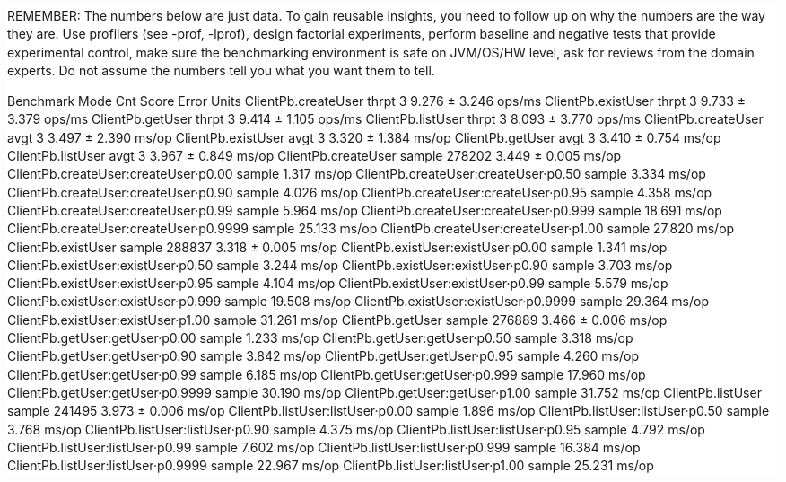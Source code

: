 REMEMBER: The numbers below are just data. To gain reusable insights, you need to follow up on
why the numbers are the way they are. Use profilers (see -prof, -lprof), design factorial
experiments, perform baseline and negative tests that provide experimental control, make sure
the benchmarking environment is safe on JVM/OS/HW level, ask for reviews from the domain experts.
Do not assume the numbers tell you what you want them to tell.

Benchmark                                 Mode     Cnt   Score   Error   Units
ClientPb.createUser                      thrpt       3   9.276 ± 3.246  ops/ms
ClientPb.existUser                       thrpt       3   9.733 ± 3.379  ops/ms
ClientPb.getUser                         thrpt       3   9.414 ± 1.105  ops/ms
ClientPb.listUser                        thrpt       3   8.093 ± 3.770  ops/ms
ClientPb.createUser                       avgt       3   3.497 ± 2.390   ms/op
ClientPb.existUser                        avgt       3   3.320 ± 1.384   ms/op
ClientPb.getUser                          avgt       3   3.410 ± 0.754   ms/op
ClientPb.listUser                         avgt       3   3.967 ± 0.849   ms/op
ClientPb.createUser                     sample  278202   3.449 ± 0.005   ms/op
ClientPb.createUser:createUser·p0.00    sample           1.317           ms/op
ClientPb.createUser:createUser·p0.50    sample           3.334           ms/op
ClientPb.createUser:createUser·p0.90    sample           4.026           ms/op
ClientPb.createUser:createUser·p0.95    sample           4.358           ms/op
ClientPb.createUser:createUser·p0.99    sample           5.964           ms/op
ClientPb.createUser:createUser·p0.999   sample          18.691           ms/op
ClientPb.createUser:createUser·p0.9999  sample          25.133           ms/op
ClientPb.createUser:createUser·p1.00    sample          27.820           ms/op
ClientPb.existUser                      sample  288837   3.318 ± 0.005   ms/op
ClientPb.existUser:existUser·p0.00      sample           1.341           ms/op
ClientPb.existUser:existUser·p0.50      sample           3.244           ms/op
ClientPb.existUser:existUser·p0.90      sample           3.703           ms/op
ClientPb.existUser:existUser·p0.95      sample           4.104           ms/op
ClientPb.existUser:existUser·p0.99      sample           5.579           ms/op
ClientPb.existUser:existUser·p0.999     sample          19.508           ms/op
ClientPb.existUser:existUser·p0.9999    sample          29.364           ms/op
ClientPb.existUser:existUser·p1.00      sample          31.261           ms/op
ClientPb.getUser                        sample  276889   3.466 ± 0.006   ms/op
ClientPb.getUser:getUser·p0.00          sample           1.233           ms/op
ClientPb.getUser:getUser·p0.50          sample           3.318           ms/op
ClientPb.getUser:getUser·p0.90          sample           3.842           ms/op
ClientPb.getUser:getUser·p0.95          sample           4.260           ms/op
ClientPb.getUser:getUser·p0.99          sample           6.185           ms/op
ClientPb.getUser:getUser·p0.999         sample          17.960           ms/op
ClientPb.getUser:getUser·p0.9999        sample          30.190           ms/op
ClientPb.getUser:getUser·p1.00          sample          31.752           ms/op
ClientPb.listUser                       sample  241495   3.973 ± 0.006   ms/op
ClientPb.listUser:listUser·p0.00        sample           1.896           ms/op
ClientPb.listUser:listUser·p0.50        sample           3.768           ms/op
ClientPb.listUser:listUser·p0.90        sample           4.375           ms/op
ClientPb.listUser:listUser·p0.95        sample           4.792           ms/op
ClientPb.listUser:listUser·p0.99        sample           7.602           ms/op
ClientPb.listUser:listUser·p0.999       sample          16.384           ms/op
ClientPb.listUser:listUser·p0.9999      sample          22.967           ms/op
ClientPb.listUser:listUser·p1.00        sample          25.231           ms/op
